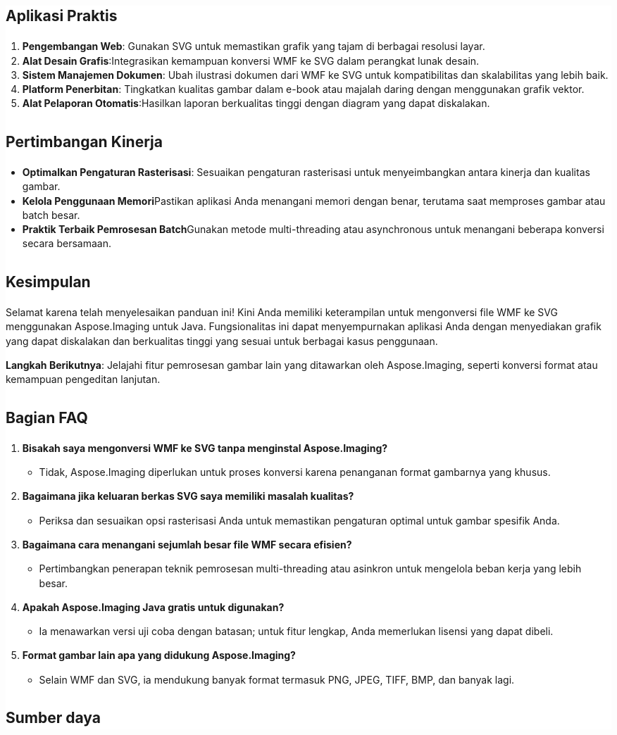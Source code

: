 ## Aplikasi Praktis

1. **Pengembangan Web**: Gunakan SVG untuk memastikan grafik yang tajam di berbagai resolusi layar.
2. **Alat Desain Grafis**:Integrasikan kemampuan konversi WMF ke SVG dalam perangkat lunak desain.
3. **Sistem Manajemen Dokumen**: Ubah ilustrasi dokumen dari WMF ke SVG untuk kompatibilitas dan skalabilitas yang lebih baik.
4. **Platform Penerbitan**: Tingkatkan kualitas gambar dalam e-book atau majalah daring dengan menggunakan grafik vektor.
5. **Alat Pelaporan Otomatis**:Hasilkan laporan berkualitas tinggi dengan diagram yang dapat diskalakan.

## Pertimbangan Kinerja

- **Optimalkan Pengaturan Rasterisasi**: Sesuaikan pengaturan rasterisasi untuk menyeimbangkan antara kinerja dan kualitas gambar.
- **Kelola Penggunaan Memori**Pastikan aplikasi Anda menangani memori dengan benar, terutama saat memproses gambar atau batch besar.
- **Praktik Terbaik Pemrosesan Batch**Gunakan metode multi-threading atau asynchronous untuk menangani beberapa konversi secara bersamaan.

## Kesimpulan

Selamat karena telah menyelesaikan panduan ini! Kini Anda memiliki keterampilan untuk mengonversi file WMF ke SVG menggunakan Aspose.Imaging untuk Java. Fungsionalitas ini dapat menyempurnakan aplikasi Anda dengan menyediakan grafik yang dapat diskalakan dan berkualitas tinggi yang sesuai untuk berbagai kasus penggunaan.

**Langkah Berikutnya**: Jelajahi fitur pemrosesan gambar lain yang ditawarkan oleh Aspose.Imaging, seperti konversi format atau kemampuan pengeditan lanjutan.

## Bagian FAQ

1. **Bisakah saya mengonversi WMF ke SVG tanpa menginstal Aspose.Imaging?**
   - Tidak, Aspose.Imaging diperlukan untuk proses konversi karena penanganan format gambarnya yang khusus.
   
2. **Bagaimana jika keluaran berkas SVG saya memiliki masalah kualitas?**
   - Periksa dan sesuaikan opsi rasterisasi Anda untuk memastikan pengaturan optimal untuk gambar spesifik Anda.

3. **Bagaimana cara menangani sejumlah besar file WMF secara efisien?**
   - Pertimbangkan penerapan teknik pemrosesan multi-threading atau asinkron untuk mengelola beban kerja yang lebih besar.

4. **Apakah Aspose.Imaging Java gratis untuk digunakan?**
   - Ia menawarkan versi uji coba dengan batasan; untuk fitur lengkap, Anda memerlukan lisensi yang dapat dibeli.

5. **Format gambar lain apa yang didukung Aspose.Imaging?**
   - Selain WMF dan SVG, ia mendukung banyak format termasuk PNG, JPEG, TIFF, BMP, dan banyak lagi.

## Sumber daya
